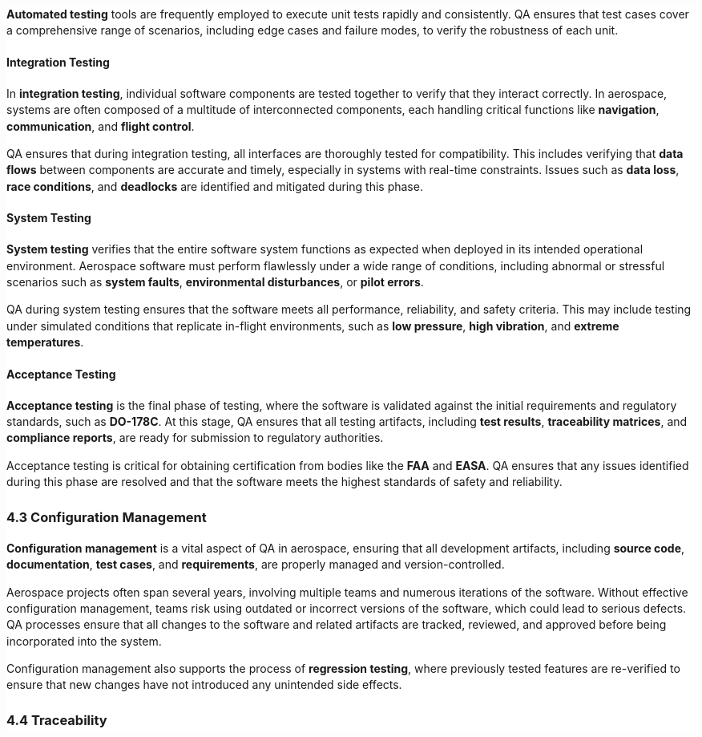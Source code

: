 **Automated testing** tools are frequently employed to execute unit tests rapidly and consistently. QA ensures that test cases cover a comprehensive range of scenarios, including edge cases and failure modes, to verify the robustness of each unit.

#### Integration Testing

In **integration testing**, individual software components are tested together to verify that they interact correctly. In aerospace, systems are often composed of a multitude of interconnected components, each handling critical functions like **navigation**, **communication**, and **flight control**.

QA ensures that during integration testing, all interfaces are thoroughly tested for compatibility. This includes verifying that **data flows** between components are accurate and timely, especially in systems with real-time constraints. Issues such as **data loss**, **race conditions**, and **deadlocks** are identified and mitigated during this phase.

#### System Testing

**System testing** verifies that the entire software system functions as expected when deployed in its intended operational environment. Aerospace software must perform flawlessly under a wide range of conditions, including abnormal or stressful scenarios such as **system faults**, **environmental disturbances**, or **pilot errors**.

QA during system testing ensures that the software meets all performance, reliability, and safety criteria. This may include testing under simulated conditions that replicate in-flight environments, such as **low pressure**, **high vibration**, and **extreme temperatures**.

#### Acceptance Testing

**Acceptance testing** is the final phase of testing, where the software is validated against the initial requirements and regulatory standards, such as **DO-178C**. At this stage, QA ensures that all testing artifacts, including **test results**, **traceability matrices**, and **compliance reports**, are ready for submission to regulatory authorities.

Acceptance testing is critical for obtaining certification from bodies like the **FAA** and **EASA**. QA ensures that any issues identified during this phase are resolved and that the software meets the highest standards of safety and reliability.

### 4.3 Configuration Management  

**Configuration management** is a vital aspect of QA in aerospace, ensuring that all development artifacts, including **source code**, **documentation**, **test cases**, and **requirements**, are properly managed and version-controlled.

Aerospace projects often span several years, involving multiple teams and numerous iterations of the software. Without effective configuration management, teams risk using outdated or incorrect versions of the software, which could lead to serious defects. QA processes ensure that all changes to the software and related artifacts are tracked, reviewed, and approved before being incorporated into the system.

Configuration management also supports the process of **regression testing**, where previously tested features are re-verified to ensure that new changes have not introduced any unintended side effects.

### 4.4 Traceability 
